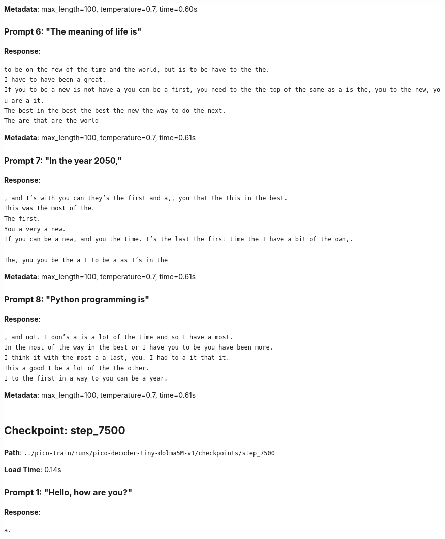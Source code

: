 **Metadata**: max_length=100, temperature=0.7, time=0.60s

### Prompt 6: "The meaning of life is"

**Response**:
```
to be on the few of the time and the world, but is to be have to the the.
I have to have been a great.
If you to be a new is not have a you can be a first, you need to the the top of the same as a is the, you to the new, you are a it.
The best in the best the best the new the way to do the next.
The are that are the world
```

**Metadata**: max_length=100, temperature=0.7, time=0.61s

### Prompt 7: "In the year 2050,"

**Response**:
```
, and I’s with you can they’s the first and a,, you that the this in the best.
This was the most of the.
The first.
You a very a new.
If you can be a new, and you the time. I’s the last the first time the I have a bit of the own,.

The, you you be the a I to be a as I’s in the
```

**Metadata**: max_length=100, temperature=0.7, time=0.61s

### Prompt 8: "Python programming is"

**Response**:
```
, and not. I don’s a is a lot of the time and so I have a most.
In the most of the way in the best or I have you to be you have been more.
I think it with the most a a last, you. I had to a it that it.
This a good I be a lot of the the other.
I to the first in a way to you can be a year.
```

**Metadata**: max_length=100, temperature=0.7, time=0.61s

---

## Checkpoint: step_7500

**Path**: `../pico-train/runs/pico-decoder-tiny-dolma5M-v1/checkpoints/step_7500`

**Load Time**: 0.14s

### Prompt 1: "Hello, how are you?"

**Response**:
```
a.
```

